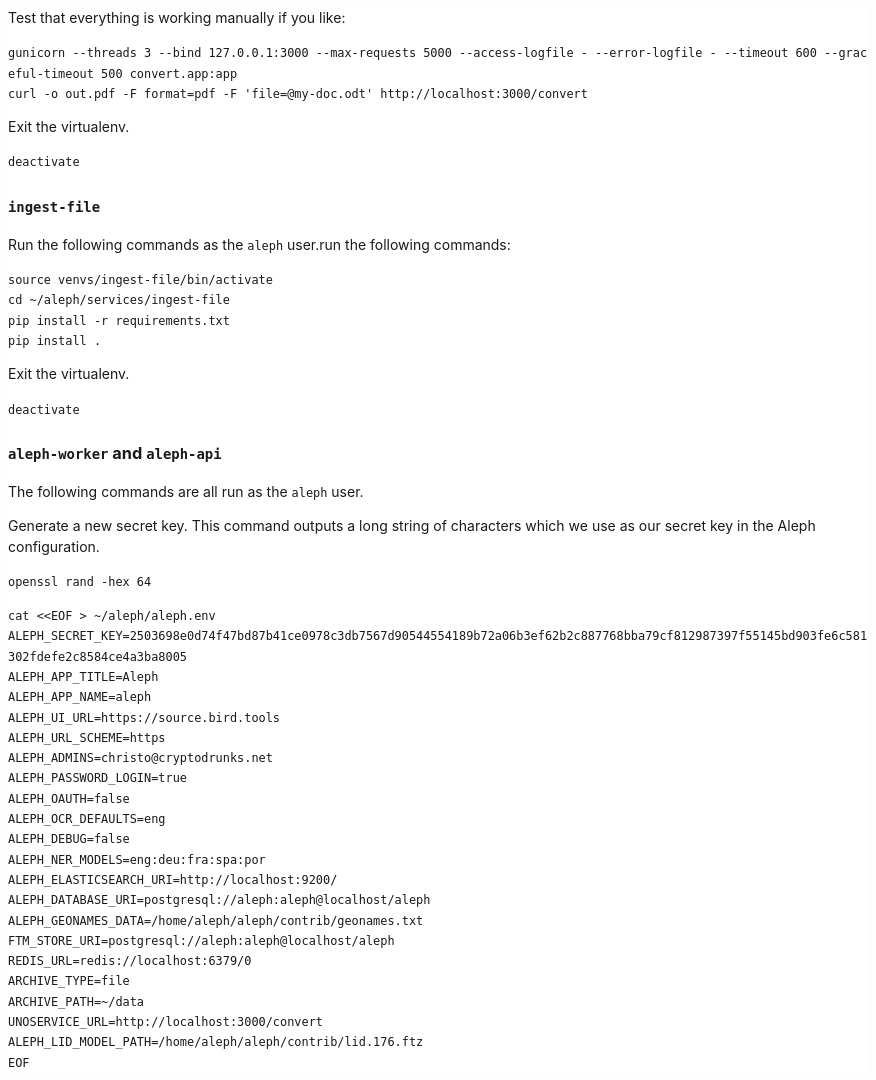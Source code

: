 Test that everything is working manually if you like:

```text
gunicorn --threads 3 --bind 127.0.0.1:3000 --max-requests 5000 --access-logfile - --error-logfile - --timeout 600 --graceful-timeout 500 convert.app:app
curl -o out.pdf -F format=pdf -F 'file=@my-doc.odt' http://localhost:3000/convert
```

Exit the virtualenv.

```text
deactivate
```

### `ingest-file`

Run the following commands as the `aleph` user.run the following commands:

```text
source venvs/ingest-file/bin/activate
cd ~/aleph/services/ingest-file
pip install -r requirements.txt
pip install .
```

Exit the virtualenv.

```text
deactivate
```

### `aleph-worker` and `aleph-api`

The following commands are all run as the `aleph` user.

Generate a new secret key. This command outputs a long string of characters which we use as our secret key in the Aleph configuration.

```text
openssl rand -hex 64
```

```text
cat <<EOF > ~/aleph/aleph.env
ALEPH_SECRET_KEY=2503698e0d74f47bd87b41ce0978c3db7567d90544554189b72a06b3ef62b2c887768bba79cf812987397f55145bd903fe6c581302fdefe2c8584ce4a3ba8005
ALEPH_APP_TITLE=Aleph
ALEPH_APP_NAME=aleph
ALEPH_UI_URL=https://source.bird.tools
ALEPH_URL_SCHEME=https
ALEPH_ADMINS=christo@cryptodrunks.net
ALEPH_PASSWORD_LOGIN=true
ALEPH_OAUTH=false
ALEPH_OCR_DEFAULTS=eng
ALEPH_DEBUG=false
ALEPH_NER_MODELS=eng:deu:fra:spa:por
ALEPH_ELASTICSEARCH_URI=http://localhost:9200/
ALEPH_DATABASE_URI=postgresql://aleph:aleph@localhost/aleph
ALEPH_GEONAMES_DATA=/home/aleph/aleph/contrib/geonames.txt
FTM_STORE_URI=postgresql://aleph:aleph@localhost/aleph
REDIS_URL=redis://localhost:6379/0
ARCHIVE_TYPE=file
ARCHIVE_PATH=~/data
UNOSERVICE_URL=http://localhost:3000/convert
ALEPH_LID_MODEL_PATH=/home/aleph/aleph/contrib/lid.176.ftz
EOF
```
